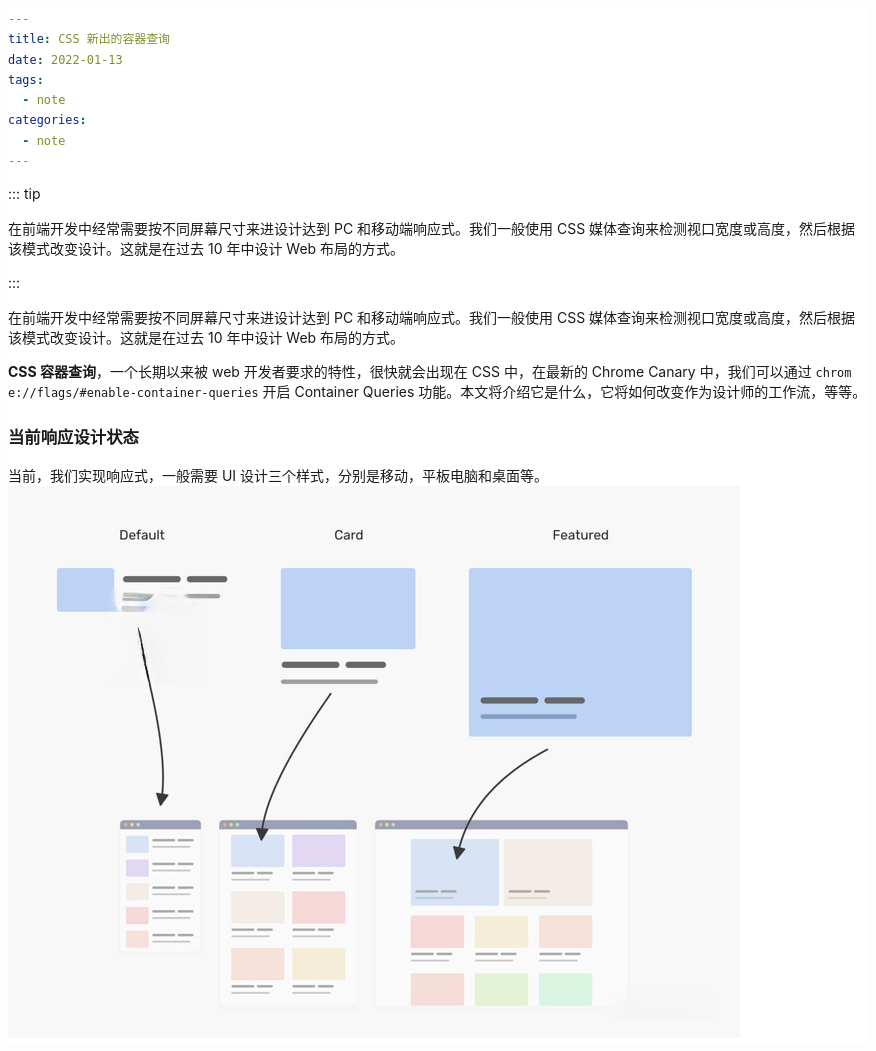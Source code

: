 ```yaml
---
title: CSS 新出的容器查询
date: 2022-01-13
tags:
  - note
categories:
  - note
---
```


::: tip

在前端开发中经常需要按不同屏幕尺寸来进设计达到 PC 和移动端响应式。我们一般使用 CSS 媒体查询来检测视口宽度或高度，然后根据该模式改变设计。这就是在过去 10 年中设计 Web 布局的方式。

:::



在前端开发中经常需要按不同屏幕尺寸来进设计达到 PC 和移动端响应式。我们一般使用 CSS 媒体查询来检测视口宽度或高度，然后根据该模式改变设计。这就是在过去 10 年中设计 Web 布局的方式。

**CSS 容器查询**，一个长期以来被 web 开发者要求的特性，很快就会出现在 CSS 中，在最新的 Chrome Canary 中，我们可以通过 `chrome://flags/#enable-container-queries` 开启 Container Queries 功能。本文将介绍它是什么，它将如何改变作为设计师的工作流，等等。

### 当前响应设计状态

当前，我们实现响应式，一般需要 UI 设计三个样式，分别是移动，平板电脑和桌面等。
![](/css-container-query/1.jpg)

